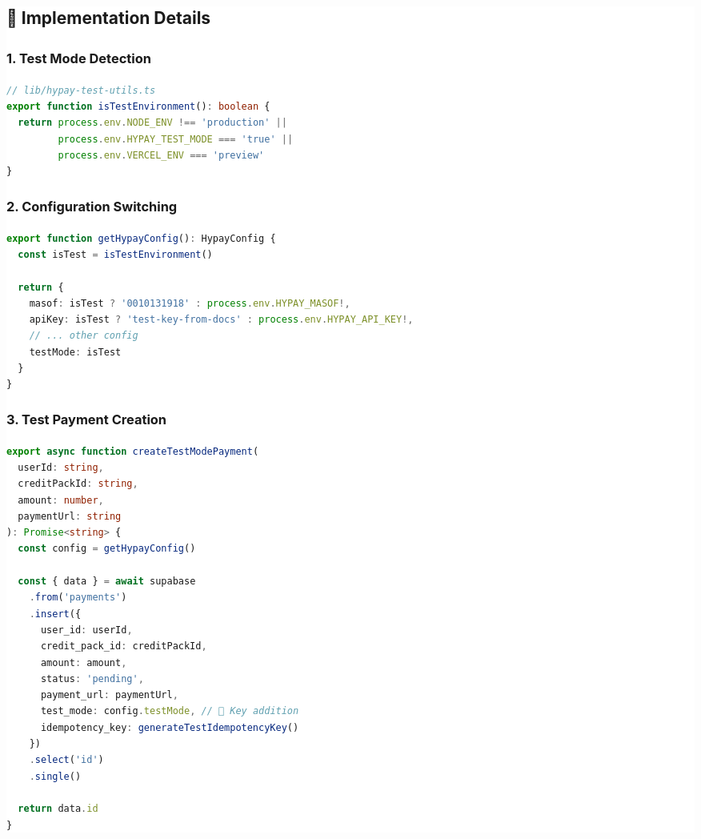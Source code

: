 ## 🔧 **Implementation Details**

### **1. Test Mode Detection**
```typescript
// lib/hypay-test-utils.ts
export function isTestEnvironment(): boolean {
  return process.env.NODE_ENV !== 'production' || 
         process.env.HYPAY_TEST_MODE === 'true' ||
         process.env.VERCEL_ENV === 'preview'
}
```

### **2. Configuration Switching** 
```typescript
export function getHypayConfig(): HypayConfig {
  const isTest = isTestEnvironment()
  
  return {
    masof: isTest ? '0010131918' : process.env.HYPAY_MASOF!,
    apiKey: isTest ? 'test-key-from-docs' : process.env.HYPAY_API_KEY!,
    // ... other config
    testMode: isTest
  }
}
```

### **3. Test Payment Creation**
```typescript
export async function createTestModePayment(
  userId: string,
  creditPackId: string, 
  amount: number,
  paymentUrl: string
): Promise<string> {
  const config = getHypayConfig()
  
  const { data } = await supabase
    .from('payments')
    .insert({
      user_id: userId,
      credit_pack_id: creditPackId,
      amount: amount,
      status: 'pending',
      payment_url: paymentUrl,
      test_mode: config.testMode, // 🎯 Key addition
      idempotency_key: generateTestIdempotencyKey()
    })
    .select('id')
    .single()

  return data.id
}
```
